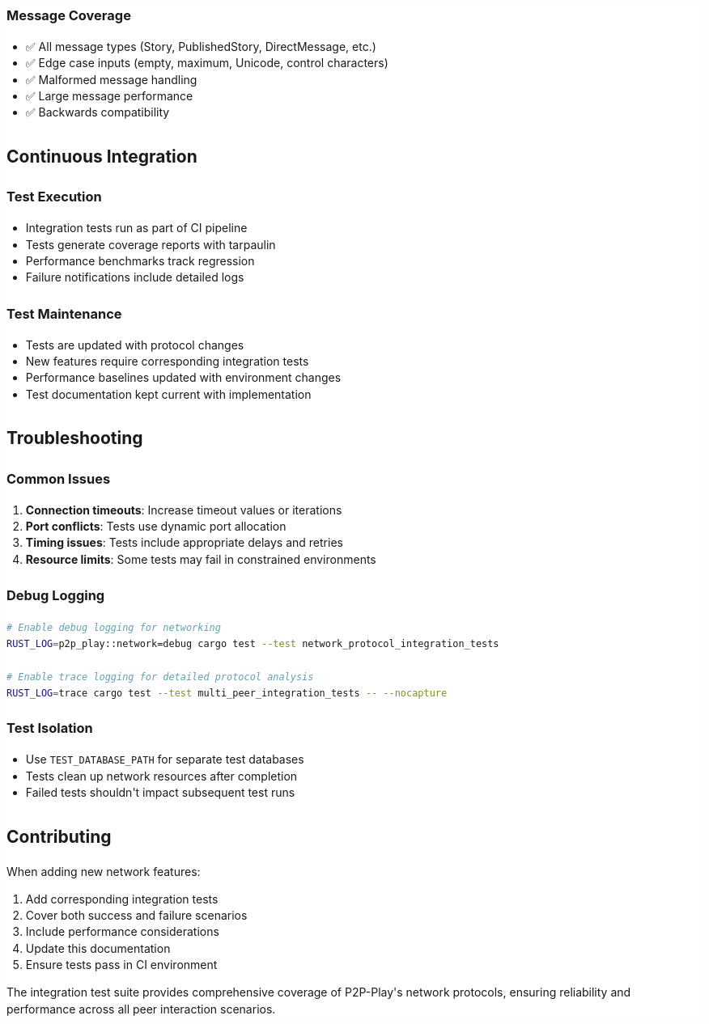 ### Message Coverage
- ✅ All message types (Story, PublishedStory, DirectMessage, etc.)
- ✅ Edge case inputs (empty, maximum, Unicode, control characters)
- ✅ Malformed message handling
- ✅ Large message performance
- ✅ Backwards compatibility

## Continuous Integration

### Test Execution
- Integration tests run as part of CI pipeline
- Tests generate coverage reports with tarpaulin
- Performance benchmarks track regression
- Failure notifications include detailed logs

### Test Maintenance
- Tests are updated with protocol changes
- New features require corresponding integration tests
- Performance baselines updated with environment changes
- Test documentation kept current with implementation

## Troubleshooting

### Common Issues
1. **Connection timeouts**: Increase timeout values or iterations
2. **Port conflicts**: Tests use dynamic port allocation
3. **Timing issues**: Tests include appropriate delays and retries
4. **Resource limits**: Some tests may fail in constrained environments

### Debug Logging
```bash
# Enable debug logging for networking
RUST_LOG=p2p_play::network=debug cargo test --test network_protocol_integration_tests

# Enable trace logging for detailed protocol analysis  
RUST_LOG=trace cargo test --test multi_peer_integration_tests -- --nocapture
```

### Test Isolation
- Use `TEST_DATABASE_PATH` for separate test databases
- Tests clean up network resources after completion
- Failed tests shouldn't impact subsequent test runs

## Contributing

When adding new network features:
1. Add corresponding integration tests
2. Cover both success and failure scenarios
3. Include performance considerations
4. Update this documentation
5. Ensure tests pass in CI environment

The integration test suite provides comprehensive coverage of P2P-Play's network protocols, ensuring reliability and performance across all peer interaction scenarios.